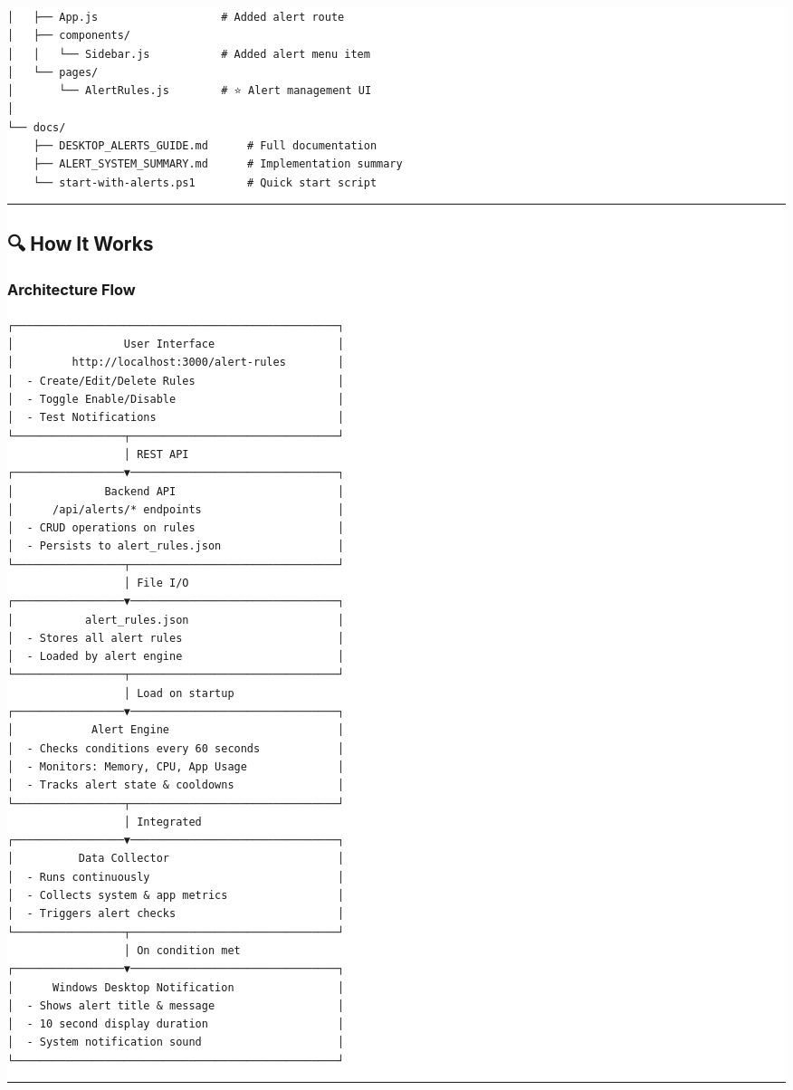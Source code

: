 ```
│   ├── App.js                   # Added alert route
│   ├── components/
│   │   └── Sidebar.js           # Added alert menu item
│   └── pages/
│       └── AlertRules.js        # ⭐ Alert management UI
│
└── docs/
    ├── DESKTOP_ALERTS_GUIDE.md      # Full documentation
    ├── ALERT_SYSTEM_SUMMARY.md      # Implementation summary
    └── start-with-alerts.ps1        # Quick start script
```

---

## 🔍 How It Works

### Architecture Flow

```
┌──────────────────────────────────────────────────┐
│                 User Interface                   │
│         http://localhost:3000/alert-rules        │
│  - Create/Edit/Delete Rules                      │
│  - Toggle Enable/Disable                         │
│  - Test Notifications                            │
└─────────────────┬────────────────────────────────┘
                  │ REST API
┌─────────────────▼────────────────────────────────┐
│              Backend API                         │
│      /api/alerts/* endpoints                     │
│  - CRUD operations on rules                      │
│  - Persists to alert_rules.json                  │
└─────────────────┬────────────────────────────────┘
                  │ File I/O
┌─────────────────▼────────────────────────────────┐
│           alert_rules.json                       │
│  - Stores all alert rules                        │
│  - Loaded by alert engine                        │
└─────────────────┬────────────────────────────────┘
                  │ Load on startup
┌─────────────────▼────────────────────────────────┐
│            Alert Engine                          │
│  - Checks conditions every 60 seconds            │
│  - Monitors: Memory, CPU, App Usage              │
│  - Tracks alert state & cooldowns                │
└─────────────────┬────────────────────────────────┘
                  │ Integrated
┌─────────────────▼────────────────────────────────┐
│          Data Collector                          │
│  - Runs continuously                             │
│  - Collects system & app metrics                 │
│  - Triggers alert checks                         │
└─────────────────┬────────────────────────────────┘
                  │ On condition met
┌─────────────────▼────────────────────────────────┐
│      Windows Desktop Notification                │
│  - Shows alert title & message                   │
│  - 10 second display duration                    │
│  - System notification sound                     │
└──────────────────────────────────────────────────┘
```

---